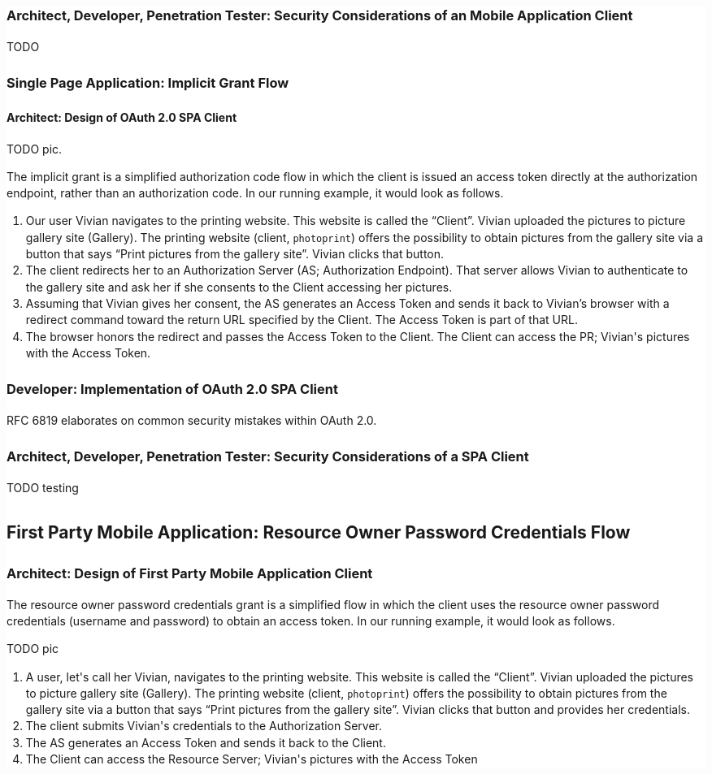 ### Architect, Developer, Penetration Tester: Security Considerations of an Mobile Application Client

TODO

### Single Page Application: Implicit Grant Flow

#### Architect: Design of OAuth 2.0 SPA Client

TODO pic.

The implicit grant is a simplified authorization code flow in which the client
is issued an access token directly at the authorization endpoint, rather than
an authorization code. In our running example, it would look as follows.

1. Our user Vivian navigates to the printing website. This website is called the “Client”. Vivian uploaded the pictures to picture gallery site (Gallery). The printing website (client, `photoprint`) offers the possibility to obtain pictures from the gallery site via a button that says “Print pictures from the gallery site”. Vivian clicks that button.
2. The client redirects her to an Authorization Server (AS; Authorization Endpoint). That server allows Vivian to authenticate to the gallery site and ask her if she consents to the Client accessing her pictures.
3. Assuming that Vivian gives her consent, the AS generates an Access Token and sends it back to Vivian’s browser with a redirect command toward the return URL specified by the Client. The Access Token is part of that URL.
4. The browser honors the redirect and passes the Access Token to the Client. The Client can access the PR; Vivian's pictures with the Access Token.

### Developer: Implementation of OAuth 2.0 SPA Client

RFC 6819 elaborates on common security mistakes within OAuth 2.0.

### Architect, Developer, Penetration Tester: Security Considerations of a SPA Client

TODO testing

## First Party Mobile Application: Resource Owner Password Credentials Flow

### Architect: Design of First Party Mobile Application Client

The resource owner password credentials grant is a simplified flow in which the client uses the
resource owner password credentials (username and password) to obtain an access token. In our
running example, it would look as follows.

TODO pic

1. A user, let's call her Vivian, navigates to the printing website. This website is called the “Client”. Vivian uploaded the pictures to picture gallery site (Gallery). The printing website (client, `photoprint`) offers the possibility to obtain pictures from the gallery site via a button that says “Print pictures from the gallery site”. Vivian clicks that button and provides her credentials.
1. The client submits Vivian's credentials to the Authorization Server.
1. The AS generates an Access Token and sends it back to the Client.
1. The Client can access the Resource Server; Vivian's pictures with the Access Token
